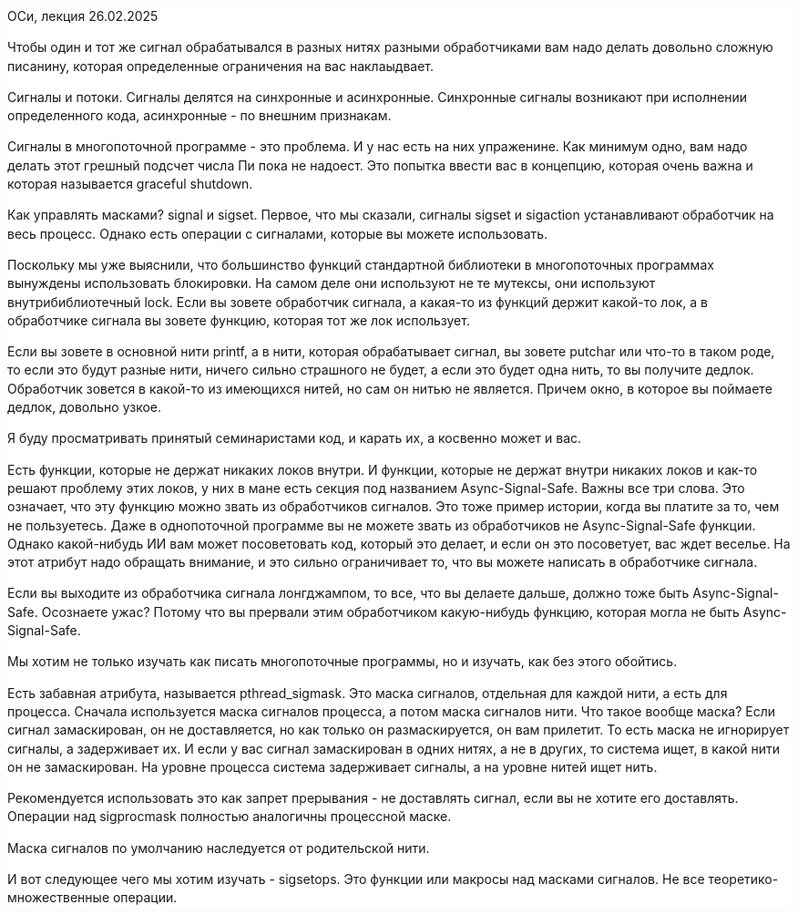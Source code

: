 ОСи, лекция 26.02.2025

Чтобы один и тот же сигнал обрабатывался в разных нитях разными обработчиками вам надо делать довольно сложную писанину, которая определенные ограничения на вас наклаыдвает.

Сигналы и потоки. Сигналы делятся на синхронные и асинхронные. Синхронные сигналы возникают при исполнении определенного кода, асинхронные - по внешним признакам.

Сигналы в многопоточной программе - это проблема. И у нас есть на них упраженине. Как минимум одно, вам надо делать этот грешный подсчет числа Пи пока не надоест. Это попытка ввести вас в концепцию, которая очень важна и которая называется graceful shutdown.

Как управлять масками? signal и sigset. Первое, что мы сказали, сигналы sigset и sigaction устанавливают обработчик на весь процесс. Однако есть операции с сигналами, которые вы можете использовать. 

Поскольку мы уже выяснили, что большинство функций стандартной библиотеки в многопоточных программах вынуждены использовать блокировки. На самом деле они используют не те мутексы, они используют внутрибиблиотечный lock. Если вы зовете обработчик сигнала, а какая-то из функций держит какой-то лок, а в обработчике сигнала вы зовете функцию, которая тот же лок использует.

Если вы зовете в основной нити printf, а в нити, которая обрабатывает сигнал, вы зовете putchar или что-то в таком роде, то если это будут разные нити, ничего сильно страшного не будет, а если это будет одна нить, то вы получите дедлок. Обработчик зовется в какой-то из имеющихся нитей, но сам он нитью не является. Причем окно, в которое вы поймаете дедлок, довольно узкое. 

Я буду просматривать принятый семинаристами код, и карать их, а косвенно может и вас. 

Есть функции, которые не держат никаких локов внутри. И функции, которые не держат внутри никаких локов и как-то решают проблему этих локов, у них в мане есть секция под названием Async-Signal-Safe. Важны все три слова. Это означает, что эту функцию можно звать из обработчиков сигналов. Это тоже пример истории, когда вы платите за то, чем не пользуетесь. Даже в однопоточной программе вы не можете звать из обработчиков не Async-Signal-Safe функции. Однако какой-нибудь ИИ вам может посоветовать код, который это делает, и если он это посоветует, вас ждет веселье. На этот атрибут надо обращать внимание, и это сильно ограничивает то, что вы можете написать в обработчике сигнала.

Если вы выходите из обработчика сигнала лонгджампом, то все, что вы делаете дальше, должно тоже быть Async-Signal-Safe. Осознаете ужас? Потому что вы прервали этим обработчиком какую-нибудь функцию, которая могла не быть Async-Signal-Safe.

Мы хотим не только изучать как писать многопоточные программы, но и изучать, как без этого обойтись. 

Есть забавная атрибута, называется pthread_sigmask. Это маска сигналов, отдельная для каждой нити, а есть для процесса.
Сначала используется маска сигналов процесса, а потом маска сигналов нити. 
Что такое вообще маска?
Если сигнал замаскирован, он не доставляется, но как только он размаскируется, он вам прилетит. То есть маска не игнорирует сигналы, а задерживает их. И если у вас сигнал замаскирован в одних нитях, а не в других, то система ищет, в какой нити он не замаскирован. На уровне процесса система задерживает сигналы, а на уровне нитей ищет нить.

Рекомендуется использовать это как запрет прерывания - не доставлять сигнал, если вы не хотите его доставлять. Операции над sigprocmask полностью аналогичны процессной маске.

Маска сигналов по умолчанию наследуется от родительской нити. 

И вот следующее чего мы хотим изучать - sigsetops. Это функции или макросы над масками сигналов. Не все теоретико-множественные операции.
